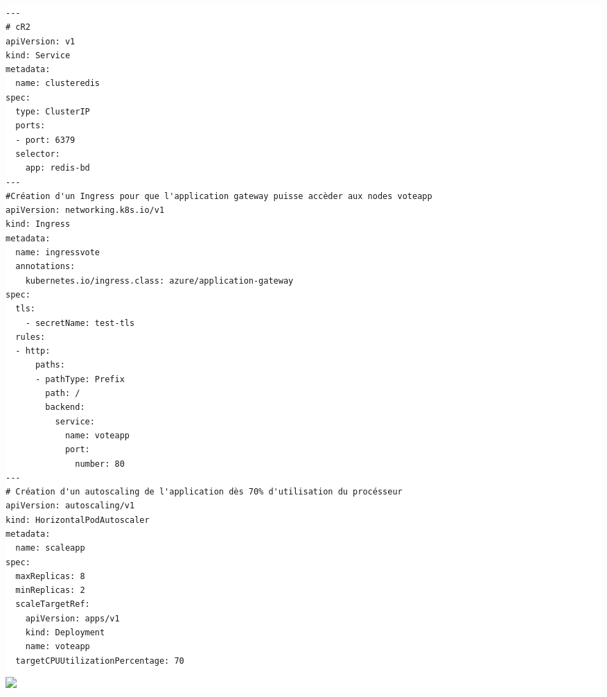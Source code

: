 ```
---
# cR2
apiVersion: v1
kind: Service
metadata:
  name: clusteredis
spec:
  type: ClusterIP
  ports:
  - port: 6379
  selector:
    app: redis-bd
---
#Création d'un Ingress pour que l'application gateway puisse accèder aux nodes voteapp
apiVersion: networking.k8s.io/v1
kind: Ingress
metadata:
  name: ingressvote
  annotations:
    kubernetes.io/ingress.class: azure/application-gateway
spec:
  tls:
    - secretName: test-tls
  rules:
  - http:
      paths:
      - pathType: Prefix
        path: /
        backend:
          service:
            name: voteapp
            port:
              number: 80
---
# Création d'un autoscaling de l'application dès 70% d'utilisation du procésseur
apiVersion: autoscaling/v1
kind: HorizontalPodAutoscaler
metadata:
  name: scaleapp
spec:
  maxReplicas: 8
  minReplicas: 2
  scaleTargetRef:
    apiVersion: apps/v1
    kind: Deployment
    name: voteapp
  targetCPUUtilizationPercentage: 70
```

![](https://i.imgur.com/yhWYLF0.png)
